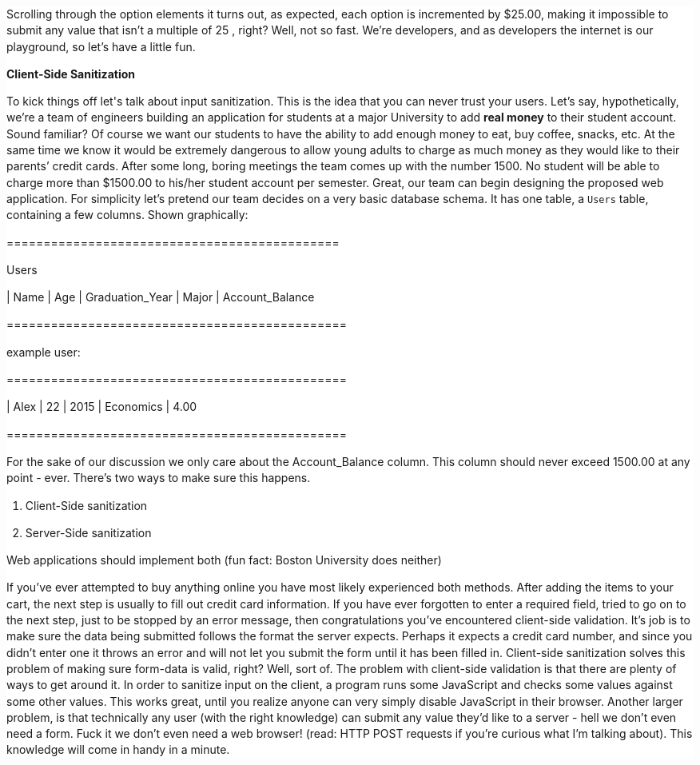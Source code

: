 Scrolling through the option elements it turns out, as expected, each
option is incremented by $25.00, making it impossible to submit any value that
isn’t a multiple of 25 , right?  Well, not so fast.  We’re developers, and as
developers the internet is our playground, so let’s have a little fun.

**Client-Side Sanitization**

To kick things off let's talk about input sanitization.  This is
the idea that you can never trust your users.  Let’s say, hypothetically, we’re
a team of engineers building an application for students at a major University
to add **real money** to their student account.  Sound familiar?  Of course we want
our students to have the ability to add enough money to eat, buy coffee,
snacks, etc.  At the same time we know it would be extremely dangerous to allow
young adults to charge as much money as they would like to their parents’
credit cards.  After some long, boring meetings the team comes up with the
number 1500.  No student will be able to charge more than $1500.00 to his/her
student account per semester.  Great, our team can begin designing the proposed
web application.  For simplicity let’s pretend our team decides on a very basic
database schema.  It has one table, a `Users` table, containing a few columns.
Shown graphically:

=============================================

Users

| Name | Age | Graduation_Year | Major | Account_Balance

==============================================

example user:

==============================================

| Alex | 22 | 2015 | Economics | 4.00

==============================================

For the sake of our discussion we only care about the Account_Balance column.
This column should never exceed 1500.00 at any point - ever.  There’s two ways
to make sure this happens.

1. Client-Side sanitization

2. Server-Side sanitization

Web applications should implement both (fun fact: Boston University
does neither)

If you’ve ever attempted to buy anything online you have most likely
experienced both methods.  After adding the items to your cart, the next step
is usually to fill out credit card information.  If you have ever forgotten to
enter a required field, tried to go on to the next step, just to be stopped by
an error message, then congratulations you’ve encountered client-side
validation.  It’s job is to make sure the data being submitted follows the
format the server expects.  Perhaps it expects a credit card number, and since
you didn’t enter one it throws an error and will not let you submit the form
until it has been filled in.  Client-side sanitization solves this problem of
making sure form-data is valid, right?  Well, sort of.  The problem with
client-side validation is that there are plenty of ways to get around it.  In
order to sanitize input on the client, a program runs some JavaScript and
checks some values against some other values.  This works great, until you
realize anyone can very simply disable JavaScript in their browser.  Another
larger problem, is that technically any user (with the right knowledge) can
submit any value they’d like to a server - hell we don’t even need a form.
Fuck it we don’t even need a web browser! (read: HTTP POST requests if you’re
curious what I’m talking about).  This knowledge will come in handy in a
minute.
